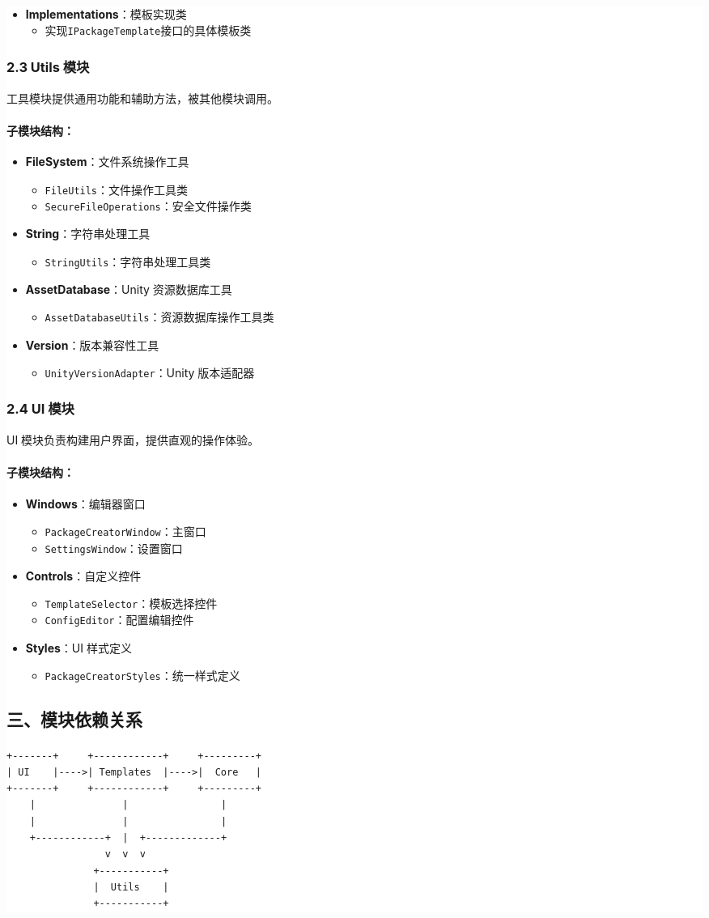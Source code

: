 - **Implementations**：模板实现类
  - 实现`IPackageTemplate`接口的具体模板类

### 2.3 Utils 模块

工具模块提供通用功能和辅助方法，被其他模块调用。

#### 子模块结构：

- **FileSystem**：文件系统操作工具

  - `FileUtils`：文件操作工具类
  - `SecureFileOperations`：安全文件操作类

- **String**：字符串处理工具

  - `StringUtils`：字符串处理工具类

- **AssetDatabase**：Unity 资源数据库工具

  - `AssetDatabaseUtils`：资源数据库操作工具类

- **Version**：版本兼容性工具
  - `UnityVersionAdapter`：Unity 版本适配器

### 2.4 UI 模块

UI 模块负责构建用户界面，提供直观的操作体验。

#### 子模块结构：

- **Windows**：编辑器窗口

  - `PackageCreatorWindow`：主窗口
  - `SettingsWindow`：设置窗口

- **Controls**：自定义控件

  - `TemplateSelector`：模板选择控件
  - `ConfigEditor`：配置编辑控件

- **Styles**：UI 样式定义
  - `PackageCreatorStyles`：统一样式定义

## 三、模块依赖关系

```
+-------+     +------------+     +---------+
| UI    |---->| Templates  |---->|  Core   |
+-------+     +------------+     +---------+
    |               |                |
    |               |                |
    +------------+  |  +-------------+
                 v  v  v
               +-----------+
               |  Utils    |
               +-----------+
```
